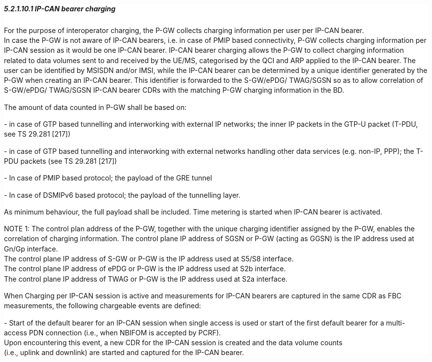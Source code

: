 ##### 5.2.1.10.1 IP-CAN bearer charging

For the purpose of interoperator charging, the P-GW collects charging
information per user per IP-CAN bearer.\
In case the P-GW is not aware of IP-CAN bearers, i.e. in case of PMIP
based connectivity, P-GW collects charging information per IP-CAN
session as it would be one IP-CAN bearer. IP-CAN bearer charging allows
the P-GW to collect charging information related to data volumes sent to
and received by the UE/MS, categorised by the QCI and ARP applied to the
IP-CAN bearer. The user can be identified by MSISDN and/or IMSI, while
the IP-CAN bearer can be determined by a unique identifier generated by
the P-GW when creating an IP-CAN bearer. This identifier is forwarded to
the S-GW/ePDG/ TWAG/SGSN so as to allow correlation of S-GW/ePDG/
TWAG/SGSN IP-CAN bearer CDRs with the matching P-GW charging information
in the BD.

The amount of data counted in P-GW shall be based on:

\- in case of GTP based tunnelling and interworking with external IP
networks; the inner IP packets in the GTP-U packet (T-PDU, see TS 29.281
\[217\])

\- in case of GTP based tunnelling and interworking with external
networks handling other data services (e.g. non-IP, PPP); the T-PDU
packets (see TS 29.281 \[217\])

\- In case of PMIP based protocol; the payload of the GRE tunnel

\- In case of DSMIPv6 based protocol; the payload of the tunnelling
layer.

As minimum behaviour, the full payload shall be included. Time metering
is started when IP-CAN bearer is activated.

NOTE 1: The control plan address of the P-GW, together with the unique
charging identifier assigned by the P-GW, enables the correlation of
charging information. The control plane IP address of SGSN or P-GW
(acting as GGSN) is the IP address used at Gn/Gp interface.\
The control plane IP address of S-GW or P-GW is the IP address used at
S5/S8 interface.\
The control plane IP address of ePDG or P-GW is the IP address used at
S2b interface.\
The control plane IP address of TWAG or P-GW is the IP address used at
S2a interface.

When Charging per IP-CAN session is active and measurements for IP-CAN
bearers are captured in the same CDR as FBC measurements, the following
chargeable events are defined:

\- Start of the default bearer for an IP-CAN session when single access
is used or start of the first default bearer for a multi-access PDN
connection (i.e., when NBIFOM is accepted by PCRF).\
Upon encountering this event, a new CDR for the IP-CAN session is
created and the data volume counts\
(i.e., uplink and downlink) are started and captured for the IP-CAN
bearer.

